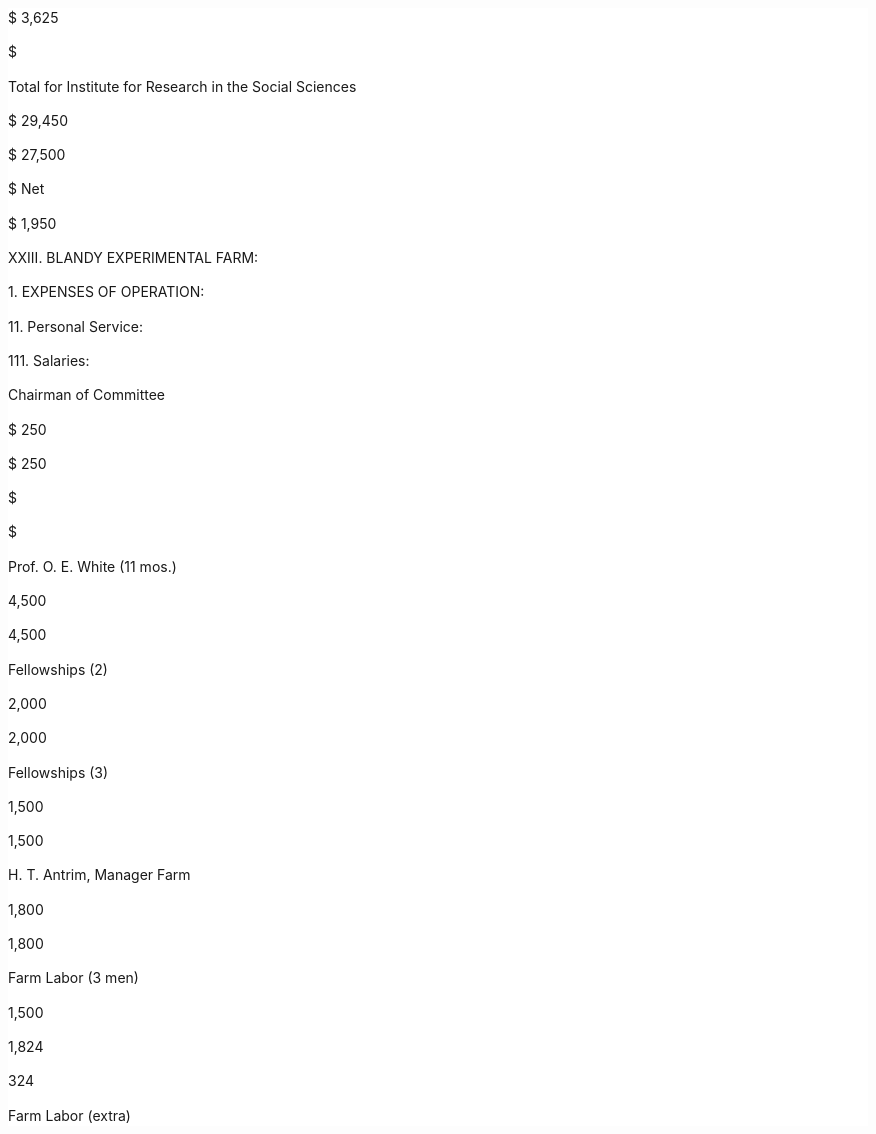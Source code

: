 $ 3,625

$

Total for Institute for Research in the Social Sciences

$ 29,450

$ 27,500

$ Net

$ 1,950

XXIII. BLANDY EXPERIMENTAL FARM:

1\. EXPENSES OF OPERATION:

11\. Personal Service:

111\. Salaries:

Chairman of Committee

$ 250

$ 250

$

$

Prof. O. E. White (11 mos.)

4,500

4,500

Fellowships (2)

2,000

2,000

Fellowships (3)

1,500

1,500

H. T. Antrim, Manager Farm

1,800

1,800

Farm Labor (3 men)

1,500

1,824

324

Farm Labor (extra)
